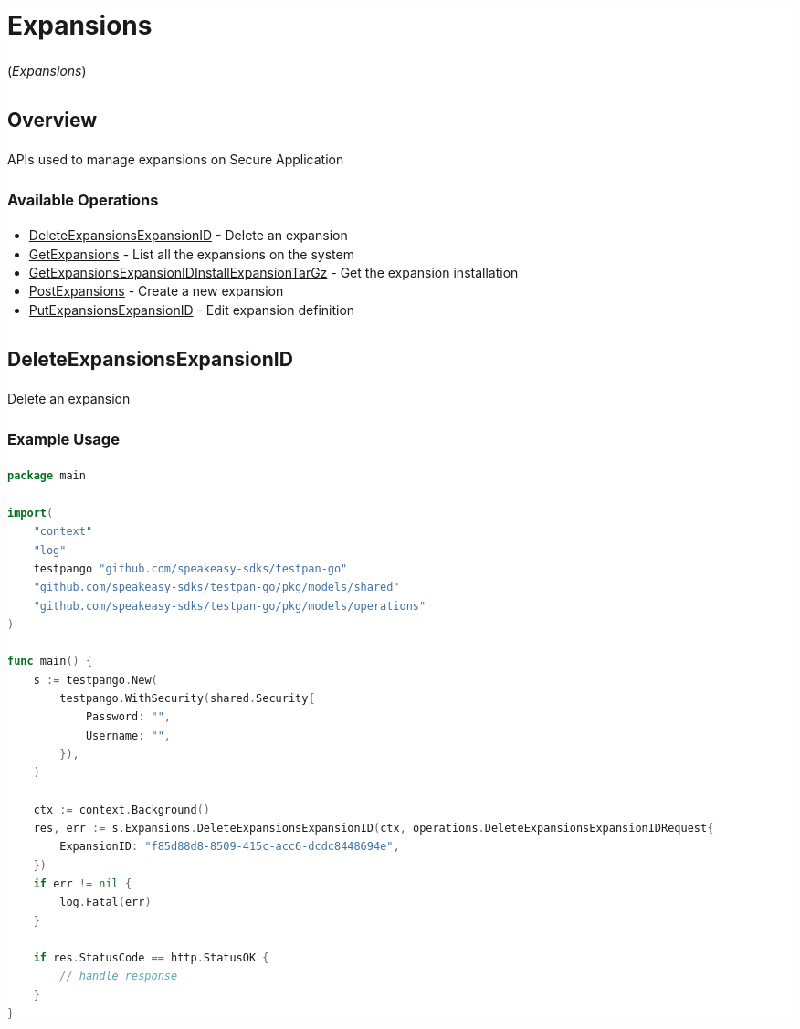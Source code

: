 # Expansions
(*Expansions*)

## Overview

APIs used to manage expansions on Secure Application

### Available Operations

* [DeleteExpansionsExpansionID](#deleteexpansionsexpansionid) - Delete an expansion
* [GetExpansions](#getexpansions) - List all the expansions on the system
* [GetExpansionsExpansionIDInstallExpansionTarGz](#getexpansionsexpansionidinstallexpansiontargz) - Get the expansion installation
* [PostExpansions](#postexpansions) - Create a new expansion
* [PutExpansionsExpansionID](#putexpansionsexpansionid) - Edit expansion definition

## DeleteExpansionsExpansionID

Delete an expansion

### Example Usage

```go
package main

import(
	"context"
	"log"
	testpango "github.com/speakeasy-sdks/testpan-go"
	"github.com/speakeasy-sdks/testpan-go/pkg/models/shared"
	"github.com/speakeasy-sdks/testpan-go/pkg/models/operations"
)

func main() {
    s := testpango.New(
        testpango.WithSecurity(shared.Security{
            Password: "",
            Username: "",
        }),
    )

    ctx := context.Background()
    res, err := s.Expansions.DeleteExpansionsExpansionID(ctx, operations.DeleteExpansionsExpansionIDRequest{
        ExpansionID: "f85d88d8-8509-415c-acc6-dcdc8448694e",
    })
    if err != nil {
        log.Fatal(err)
    }

    if res.StatusCode == http.StatusOK {
        // handle response
    }
}
```
